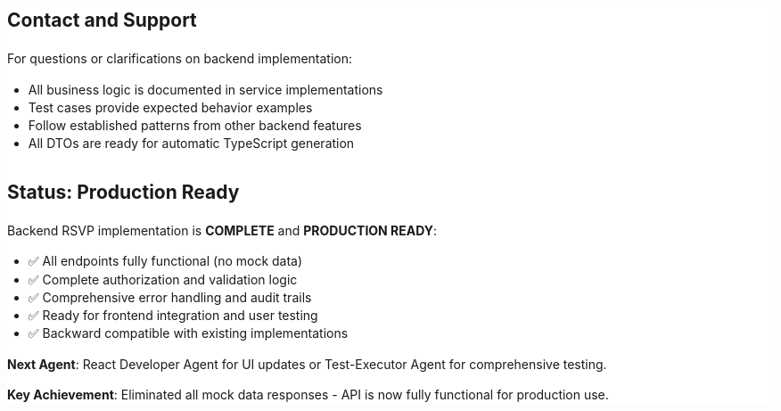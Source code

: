 ## Contact and Support

For questions or clarifications on backend implementation:
- All business logic is documented in service implementations
- Test cases provide expected behavior examples
- Follow established patterns from other backend features
- All DTOs are ready for automatic TypeScript generation

## Status: Production Ready

Backend RSVP implementation is **COMPLETE** and **PRODUCTION READY**:
- ✅ All endpoints fully functional (no mock data)
- ✅ Complete authorization and validation logic
- ✅ Comprehensive error handling and audit trails
- ✅ Ready for frontend integration and user testing
- ✅ Backward compatible with existing implementations

**Next Agent**: React Developer Agent for UI updates or Test-Executor Agent for comprehensive testing.

**Key Achievement**: Eliminated all mock data responses - API is now fully functional for production use.
